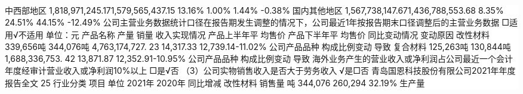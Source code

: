 中西部地区
1,818,971,245.171,579,565,437.15
13.16%
1.00%
1.44%
-0.38%
国内其他地区
1,567,738,147.671,436,788,553.68
8.35%
24.51%
44.15%
-12.49%
公司主营业务数据统计口径在报告期发生调整的情况下，公司最近1年按报告期末口径调整后的主营业务数据
□适用√不适用
单位：元
产品名称
产量
销量
收入实现情况
产品上半年平
均售价
产品下半年平
均售价
同比变动情况
变动原因
改性材料
339,656吨
344,076吨
4,763,174,727.
23
14,317.33
12,739.14-11.02%
公司产品品种
构成比例变动
导致
复合材料
125,263吨
130,844吨
1,688,336,753.
42
13,871.87
12,352.91-10.95%
公司产品品种
构成比例变动
导致
海外业务产生的营业收入或净利润占公司最近一个会计年度经审计营业收入或净利润10%以上
□是√否
（3）公司实物销售收入是否大于劳务收入
√是□否
青岛国恩科技股份有限公司2021年年度报告全文
25
行业分类
项目
单位
2021年
2020年
同比增减
改性材料
销售量
吨
344,076
260,294
32.19%
生产量